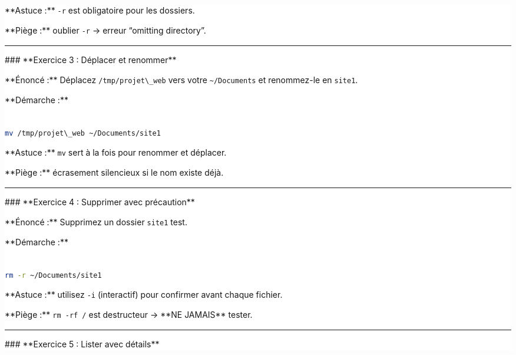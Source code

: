 

\*\*Astuce :\*\* `-r` est obligatoire pour les dossiers.

\*\*Piège :\*\* oublier `-r` → erreur “omitting directory”.



---



\### \*\*Exercice 3 : Déplacer et renommer\*\*



\*\*Énoncé :\*\* Déplacez `/tmp/projet\_web` vers votre `~/Documents` et renommez-le en `site1`.

\*\*Démarche :\*\*



```bash

mv /tmp/projet\_web ~/Documents/site1

```



\*\*Astuce :\*\* `mv` sert à la fois pour renommer et déplacer.

\*\*Piège :\*\* écrasement silencieux si le nom existe déjà.



---



\### \*\*Exercice 4 : Supprimer avec précaution\*\*



\*\*Énoncé :\*\* Supprimez un dossier `site1` test.

\*\*Démarche :\*\*



```bash

rm -r ~/Documents/site1

```



\*\*Astuce :\*\* utilisez `-i` (interactif) pour confirmer avant chaque fichier.

\*\*Piège :\*\* `rm -rf /` est destructeur → \*\*NE JAMAIS\*\* tester.



---



\### \*\*Exercice 5 : Lister avec détails\*\*


